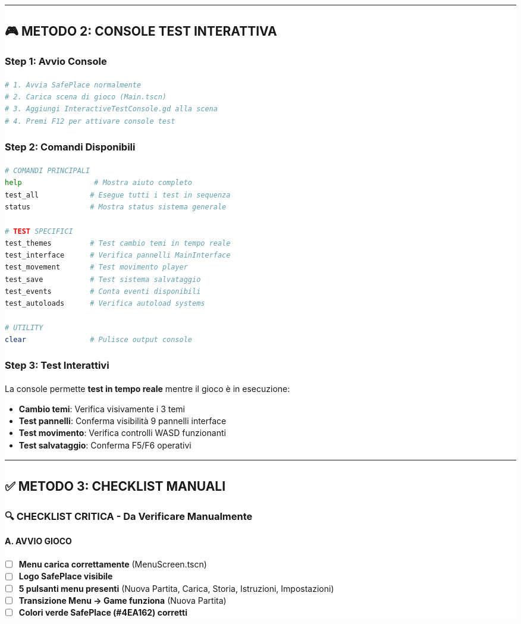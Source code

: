 ```
```

---

## 🎮 **METODO 2: CONSOLE TEST INTERATTIVA**

### **Step 1: Avvio Console**
```bash
# 1. Avvia SafePlace normalmente
# 2. Carica scena di gioco (Main.tscn)
# 3. Aggiungi InteractiveTestConsole.gd alla scena
# 4. Premi F12 per attivare console test
```

### **Step 2: Comandi Disponibili**
```bash
# COMANDI PRINCIPALI
help                 # Mostra aiuto completo
test_all            # Esegue tutti i test in sequenza
status              # Mostra status sistema generale

# TEST SPECIFICI
test_themes         # Test cambio temi in tempo reale
test_interface      # Verifica pannelli MainInterface
test_movement       # Test movimento player
test_save           # Test sistema salvataggio
test_events         # Conta eventi disponibili  
test_autoloads      # Verifica autoload systems

# UTILITY
clear               # Pulisce output console
```

### **Step 3: Test Interattivi**
La console permette **test in tempo reale** mentre il gioco è in esecuzione:
- **Cambio temi**: Verifica visivamente i 3 temi
- **Test pannelli**: Conferma visibilità 9 pannelli interface
- **Test movimento**: Verifica controlli WASD funzionanti
- **Test salvataggio**: Conferma F5/F6 operativi

---

## ✅ **METODO 3: CHECKLIST MANUALI**

### **🔍 CHECKLIST CRITICA - Da Verificare Manualmente**

#### **A. AVVIO GIOCO**
- [ ] **Menu carica correttamente** (MenuScreen.tscn)
- [ ] **Logo SafePlace visibile** 
- [ ] **5 pulsanti menu presenti** (Nuova Partita, Carica, Storia, Istruzioni, Impostazioni)
- [ ] **Transizione Menu → Game funziona** (Nuova Partita)
- [ ] **Colori verde SafePlace (#4EA162) corretti**
